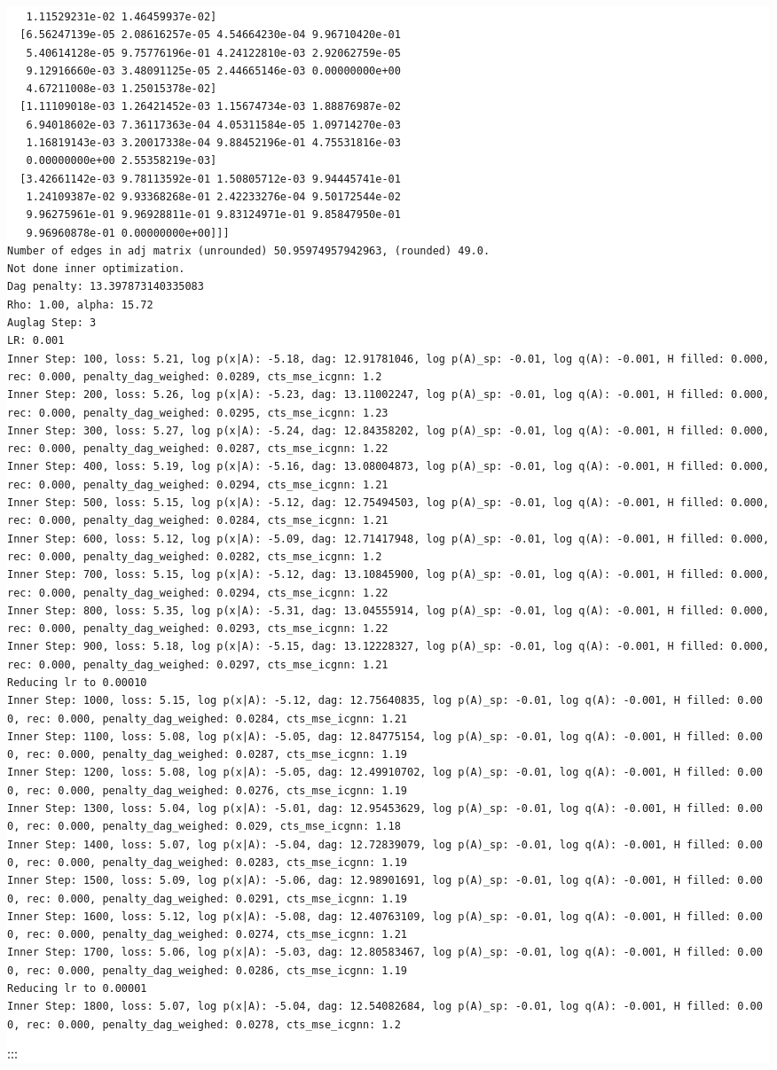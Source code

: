        1.11529231e-02 1.46459937e-02]
      [6.56247139e-05 2.08616257e-05 4.54664230e-04 9.96710420e-01
       5.40614128e-05 9.75776196e-01 4.24122810e-03 2.92062759e-05
       9.12916660e-03 3.48091125e-05 2.44665146e-03 0.00000000e+00
       4.67211008e-03 1.25015378e-02]
      [1.11109018e-03 1.26421452e-03 1.15674734e-03 1.88876987e-02
       6.94018602e-03 7.36117363e-04 4.05311584e-05 1.09714270e-03
       1.16819143e-03 3.20017338e-04 9.88452196e-01 4.75531816e-03
       0.00000000e+00 2.55358219e-03]
      [3.42661142e-03 9.78113592e-01 1.50805712e-03 9.94445741e-01
       1.24109387e-02 9.93368268e-01 2.42233276e-04 9.50172544e-02
       9.96275961e-01 9.96928811e-01 9.83124971e-01 9.85847950e-01
       9.96960878e-01 0.00000000e+00]]]
    Number of edges in adj matrix (unrounded) 50.95974957942963, (rounded) 49.0.
    Not done inner optimization.
    Dag penalty: 13.397873140335083
    Rho: 1.00, alpha: 15.72
    Auglag Step: 3
    LR: 0.001
    Inner Step: 100, loss: 5.21, log p(x|A): -5.18, dag: 12.91781046, log p(A)_sp: -0.01, log q(A): -0.001, H filled: 0.000, rec: 0.000, penalty_dag_weighed: 0.0289, cts_mse_icgnn: 1.2
    Inner Step: 200, loss: 5.26, log p(x|A): -5.23, dag: 13.11002247, log p(A)_sp: -0.01, log q(A): -0.001, H filled: 0.000, rec: 0.000, penalty_dag_weighed: 0.0295, cts_mse_icgnn: 1.23
    Inner Step: 300, loss: 5.27, log p(x|A): -5.24, dag: 12.84358202, log p(A)_sp: -0.01, log q(A): -0.001, H filled: 0.000, rec: 0.000, penalty_dag_weighed: 0.0287, cts_mse_icgnn: 1.22
    Inner Step: 400, loss: 5.19, log p(x|A): -5.16, dag: 13.08004873, log p(A)_sp: -0.01, log q(A): -0.001, H filled: 0.000, rec: 0.000, penalty_dag_weighed: 0.0294, cts_mse_icgnn: 1.21
    Inner Step: 500, loss: 5.15, log p(x|A): -5.12, dag: 12.75494503, log p(A)_sp: -0.01, log q(A): -0.001, H filled: 0.000, rec: 0.000, penalty_dag_weighed: 0.0284, cts_mse_icgnn: 1.21
    Inner Step: 600, loss: 5.12, log p(x|A): -5.09, dag: 12.71417948, log p(A)_sp: -0.01, log q(A): -0.001, H filled: 0.000, rec: 0.000, penalty_dag_weighed: 0.0282, cts_mse_icgnn: 1.2
    Inner Step: 700, loss: 5.15, log p(x|A): -5.12, dag: 13.10845900, log p(A)_sp: -0.01, log q(A): -0.001, H filled: 0.000, rec: 0.000, penalty_dag_weighed: 0.0294, cts_mse_icgnn: 1.22
    Inner Step: 800, loss: 5.35, log p(x|A): -5.31, dag: 13.04555914, log p(A)_sp: -0.01, log q(A): -0.001, H filled: 0.000, rec: 0.000, penalty_dag_weighed: 0.0293, cts_mse_icgnn: 1.22
    Inner Step: 900, loss: 5.18, log p(x|A): -5.15, dag: 13.12228327, log p(A)_sp: -0.01, log q(A): -0.001, H filled: 0.000, rec: 0.000, penalty_dag_weighed: 0.0297, cts_mse_icgnn: 1.21
    Reducing lr to 0.00010
    Inner Step: 1000, loss: 5.15, log p(x|A): -5.12, dag: 12.75640835, log p(A)_sp: -0.01, log q(A): -0.001, H filled: 0.000, rec: 0.000, penalty_dag_weighed: 0.0284, cts_mse_icgnn: 1.21
    Inner Step: 1100, loss: 5.08, log p(x|A): -5.05, dag: 12.84775154, log p(A)_sp: -0.01, log q(A): -0.001, H filled: 0.000, rec: 0.000, penalty_dag_weighed: 0.0287, cts_mse_icgnn: 1.19
    Inner Step: 1200, loss: 5.08, log p(x|A): -5.05, dag: 12.49910702, log p(A)_sp: -0.01, log q(A): -0.001, H filled: 0.000, rec: 0.000, penalty_dag_weighed: 0.0276, cts_mse_icgnn: 1.19
    Inner Step: 1300, loss: 5.04, log p(x|A): -5.01, dag: 12.95453629, log p(A)_sp: -0.01, log q(A): -0.001, H filled: 0.000, rec: 0.000, penalty_dag_weighed: 0.029, cts_mse_icgnn: 1.18
    Inner Step: 1400, loss: 5.07, log p(x|A): -5.04, dag: 12.72839079, log p(A)_sp: -0.01, log q(A): -0.001, H filled: 0.000, rec: 0.000, penalty_dag_weighed: 0.0283, cts_mse_icgnn: 1.19
    Inner Step: 1500, loss: 5.09, log p(x|A): -5.06, dag: 12.98901691, log p(A)_sp: -0.01, log q(A): -0.001, H filled: 0.000, rec: 0.000, penalty_dag_weighed: 0.0291, cts_mse_icgnn: 1.19
    Inner Step: 1600, loss: 5.12, log p(x|A): -5.08, dag: 12.40763109, log p(A)_sp: -0.01, log q(A): -0.001, H filled: 0.000, rec: 0.000, penalty_dag_weighed: 0.0274, cts_mse_icgnn: 1.21
    Inner Step: 1700, loss: 5.06, log p(x|A): -5.03, dag: 12.80583467, log p(A)_sp: -0.01, log q(A): -0.001, H filled: 0.000, rec: 0.000, penalty_dag_weighed: 0.0286, cts_mse_icgnn: 1.19
    Reducing lr to 0.00001
    Inner Step: 1800, loss: 5.07, log p(x|A): -5.04, dag: 12.54082684, log p(A)_sp: -0.01, log q(A): -0.001, H filled: 0.000, rec: 0.000, penalty_dag_weighed: 0.0278, cts_mse_icgnn: 1.2
:::
